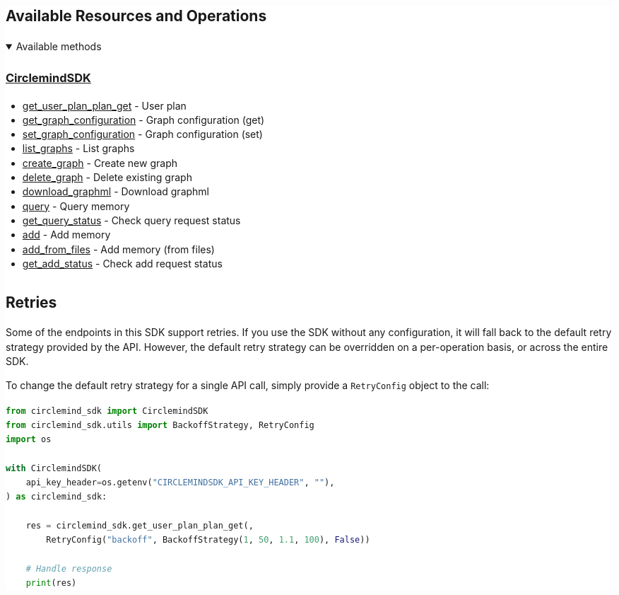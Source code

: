 

## Available Resources and Operations

<details open>
<summary>Available methods</summary>

### [CirclemindSDK](https://github.com/circlemind-ai/circlemind-sdk/blob/master/docs/sdks/circlemindsdk/README.md)

* [get_user_plan_plan_get](https://github.com/circlemind-ai/circlemind-sdk/blob/master/docs/sdks/circlemindsdk/README.md#get_user_plan_plan_get) - User plan
* [get_graph_configuration](https://github.com/circlemind-ai/circlemind-sdk/blob/master/docs/sdks/circlemindsdk/README.md#get_graph_configuration) - Graph configuration (get)
* [set_graph_configuration](https://github.com/circlemind-ai/circlemind-sdk/blob/master/docs/sdks/circlemindsdk/README.md#set_graph_configuration) - Graph configuration (set)
* [list_graphs](https://github.com/circlemind-ai/circlemind-sdk/blob/master/docs/sdks/circlemindsdk/README.md#list_graphs) - List graphs
* [create_graph](https://github.com/circlemind-ai/circlemind-sdk/blob/master/docs/sdks/circlemindsdk/README.md#create_graph) - Create new graph
* [delete_graph](https://github.com/circlemind-ai/circlemind-sdk/blob/master/docs/sdks/circlemindsdk/README.md#delete_graph) - Delete existing graph
* [download_graphml](https://github.com/circlemind-ai/circlemind-sdk/blob/master/docs/sdks/circlemindsdk/README.md#download_graphml) - Download graphml
* [query](https://github.com/circlemind-ai/circlemind-sdk/blob/master/docs/sdks/circlemindsdk/README.md#query) - Query memory
* [get_query_status](https://github.com/circlemind-ai/circlemind-sdk/blob/master/docs/sdks/circlemindsdk/README.md#get_query_status) - Check query request status
* [add](https://github.com/circlemind-ai/circlemind-sdk/blob/master/docs/sdks/circlemindsdk/README.md#add) - Add memory
* [add_from_files](https://github.com/circlemind-ai/circlemind-sdk/blob/master/docs/sdks/circlemindsdk/README.md#add_from_files) - Add memory (from files)
* [get_add_status](https://github.com/circlemind-ai/circlemind-sdk/blob/master/docs/sdks/circlemindsdk/README.md#get_add_status) - Check add request status

</details>



## Retries

Some of the endpoints in this SDK support retries. If you use the SDK without any configuration, it will fall back to the default retry strategy provided by the API. However, the default retry strategy can be overridden on a per-operation basis, or across the entire SDK.

To change the default retry strategy for a single API call, simply provide a `RetryConfig` object to the call:
```python
from circlemind_sdk import CirclemindSDK
from circlemind_sdk.utils import BackoffStrategy, RetryConfig
import os

with CirclemindSDK(
    api_key_header=os.getenv("CIRCLEMINDSDK_API_KEY_HEADER", ""),
) as circlemind_sdk:

    res = circlemind_sdk.get_user_plan_plan_get(,
        RetryConfig("backoff", BackoffStrategy(1, 50, 1.1, 100), False))

    # Handle response
    print(res)

```
